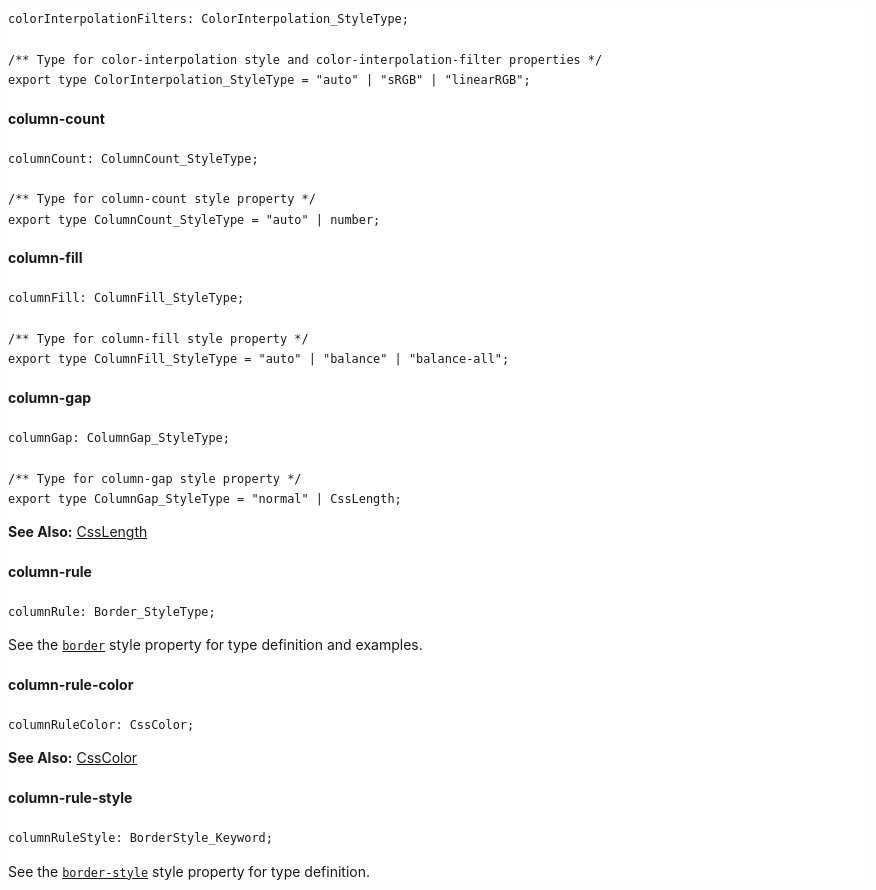 ```tsx
colorInterpolationFilters: ColorInterpolation_StyleType;

/** Type for color-interpolation style and color-interpolation-filter properties */
export type ColorInterpolation_StyleType = "auto" | "sRGB" | "linearRGB";
```

#### column-count

```tsx
columnCount: ColumnCount_StyleType;

/** Type for column-count style property */
export type ColumnCount_StyleType = "auto" | number;
```

#### column-fill

```tsx
columnFill: ColumnFill_StyleType;

/** Type for column-fill style property */
export type ColumnFill_StyleType = "auto" | "balance" | "balance-all";
```

#### column-gap

```tsx
columnGap: ColumnGap_StyleType;

/** Type for column-gap style property */
export type ColumnGap_StyleType = "normal" | CssLength;
```

**See Also:** [CssLength](/mimcss/reference.html#modules/numerictypes.html#csslength)

#### column-rule

```tsx
columnRule: Border_StyleType;
```

See the [`border`](#border) style property for type definition and examples.

#### column-rule-color

```tsx
columnRuleColor: CssColor;
```

**See Also:** [CssColor](/mimcss/reference.html#modules/colortypes.html#csscolor)

#### column-rule-style

```tsx
columnRuleStyle: BorderStyle_Keyword;
```

See the [`border-style`](#border-style) style property for type definition.
